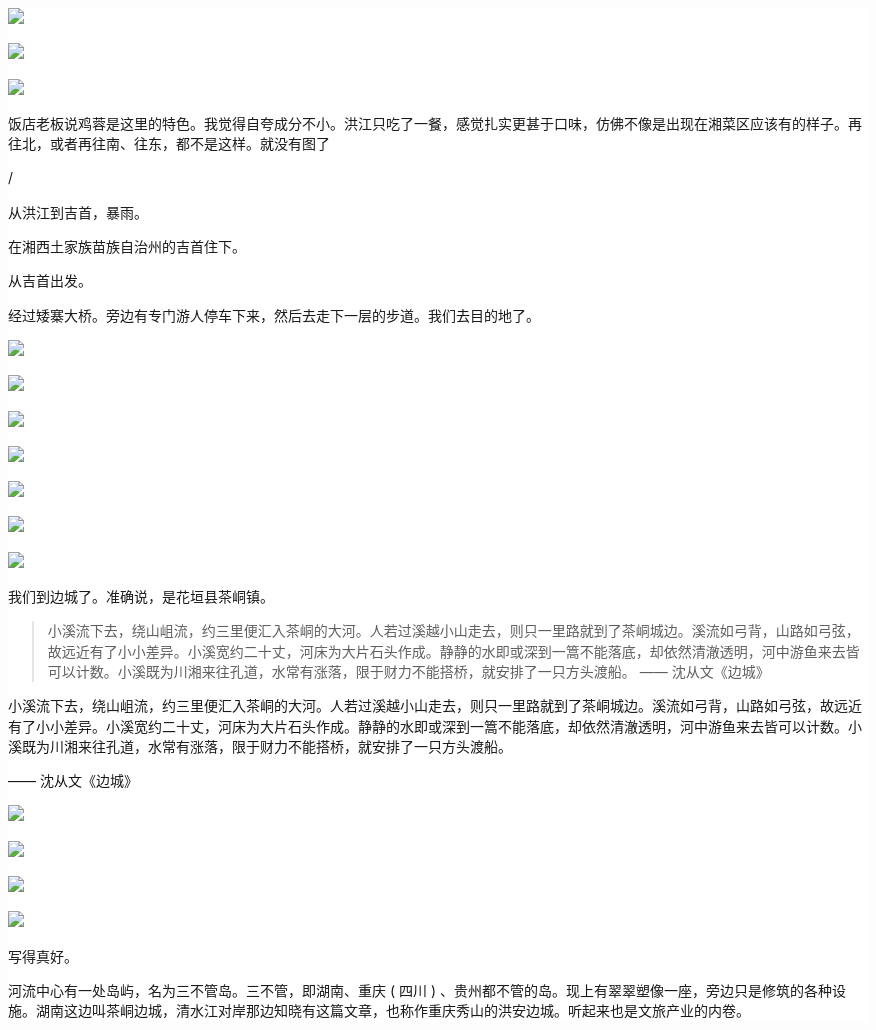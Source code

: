 ![](./images/img_072.jpeg)

![](./images/img_073.jpeg)

![](./images/img_074.jpeg)

饭店老板说鸡蓉是这里的特色。我觉得自夸成分不小。洪江只吃了一餐，感觉扎实更甚于口味，仿佛不像是出现在湘菜区应该有的样子。再往北，或者再往南、往东，都不是这样。就没有图了

/

从洪江到吉首，暴雨。

在湘西土家族苗族自治州的吉首住下。

从吉首出发。

经过矮寨大桥。旁边有专门游人停车下来，然后去走下一层的步道。我们去目的地了。

![](./images/img_075.jpeg)

![](./images/img_076.jpeg)

![](./images/img_077.jpeg)

![](./images/img_078.jpeg)

![](./images/img_079.jpeg)

![](./images/img_080.jpeg)

![](./images/img_081.jpeg)

我们到边城了。准确说，是花垣县茶峒镇。

> 小溪流下去，绕山岨流，约三里便汇入茶峒的大河。人若过溪越小山走去，则只一里路就到了茶峒城边。溪流如弓背，山路如弓弦，故远近有了小小差异。小溪宽约二十丈，河床为大片石头作成。静静的水即或深到一篙不能落底，却依然清澈透明，河中游鱼来去皆可以计数。小溪既为川湘来往孔道，水常有涨落，限于财力不能搭桥，就安排了一只方头渡船。 —— 沈从文《边城》

小溪流下去，绕山岨流，约三里便汇入茶峒的大河。人若过溪越小山走去，则只一里路就到了茶峒城边。溪流如弓背，山路如弓弦，故远近有了小小差异。小溪宽约二十丈，河床为大片石头作成。静静的水即或深到一篙不能落底，却依然清澈透明，河中游鱼来去皆可以计数。小溪既为川湘来往孔道，水常有涨落，限于财力不能搭桥，就安排了一只方头渡船。

—— 沈从文《边城》

![](./images/img_082.jpeg)

![](./images/img_083.jpeg)

![](./images/img_084.jpeg)

![](./images/img_085.jpeg)

写得真好。

河流中心有一处岛屿，名为三不管岛。三不管，即湖南、重庆 ( 四川 ) 、贵州都不管的岛。现上有翠翠塑像一座，旁边只是修筑的各种设施。湖南这边叫茶峒边城，清水江对岸那边知晓有这篇文章，也称作重庆秀山的洪安边城。听起来也是文旅产业的内卷。
